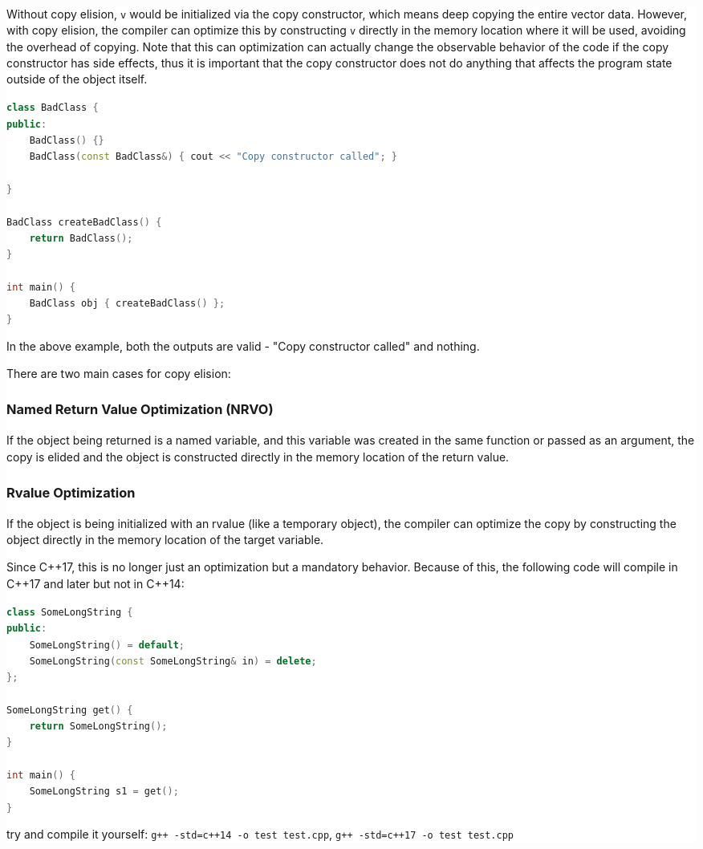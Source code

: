 ```cpp
```

Without copy elision, `v` would be initialized via the copy constructor, which means deep copying the entire vector data. However, with copy elision, the compiler can optimize this by constructing `v` directly in the memory location where it will be used, avoiding the overhead of copying.
Note that this can optimization can actually change the observable behavior of the code if the copy constructor has side effects, thus it is important that the copy constructor does not do anything that affects the program state outside of the object itself. 


```cpp
class BadClass {
public:
    BadClass() {}
    BadClass(const BadClass&) { cout << "Copy constructor called"; }
    
}

BadClass createBadClass() {
    return BadClass(); 
}

int main() {
    BadClass obj { createBadClass() };
}
```
In the above example, both the outputs are valid - "Copy constructor called" and nothing.

There are two main cases for copy elision:
### Named Return Value Optimization (NRVO)
If the object being returned is a named variable, and this variable was created in the same function or passed as an argument, the copy is elided and the object is constructed directly in the memory location of the return value.

### Rvalue Optimization
If the object is being initialized with an rvalue (like a temporary object), the compiler can optimize the copy by constructing the object directly in the memory location of the target variable.

Since C++17, this is no longer just an optimization but a mandatory behavior. Because of this, the following code will compile in C++17 and later but not in C++14:

```cpp
class SomeLongString {
public:
    SomeLongString() = default;
    SomeLongString(const SomeLongString& in) = delete;
};

SomeLongString get() {
    return SomeLongString();
}

int main() {
    SomeLongString s1 = get();
}
```
try and compile it yourself: `g++ -std=c++14 -o test test.cpp`, `g++ -std=c++17 -o test test.cpp` 
